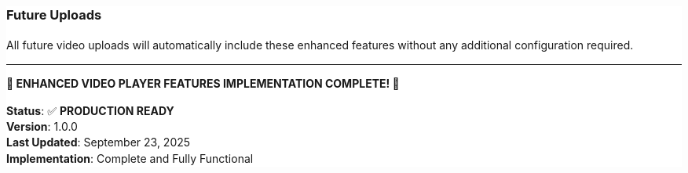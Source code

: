 ### **Future Uploads**
All future video uploads will automatically include these enhanced features without any additional configuration required.

---

**🎉 ENHANCED VIDEO PLAYER FEATURES IMPLEMENTATION COMPLETE! 🎉**

**Status**: ✅ **PRODUCTION READY**  
**Version**: 1.0.0  
**Last Updated**: September 23, 2025  
**Implementation**: Complete and Fully Functional
